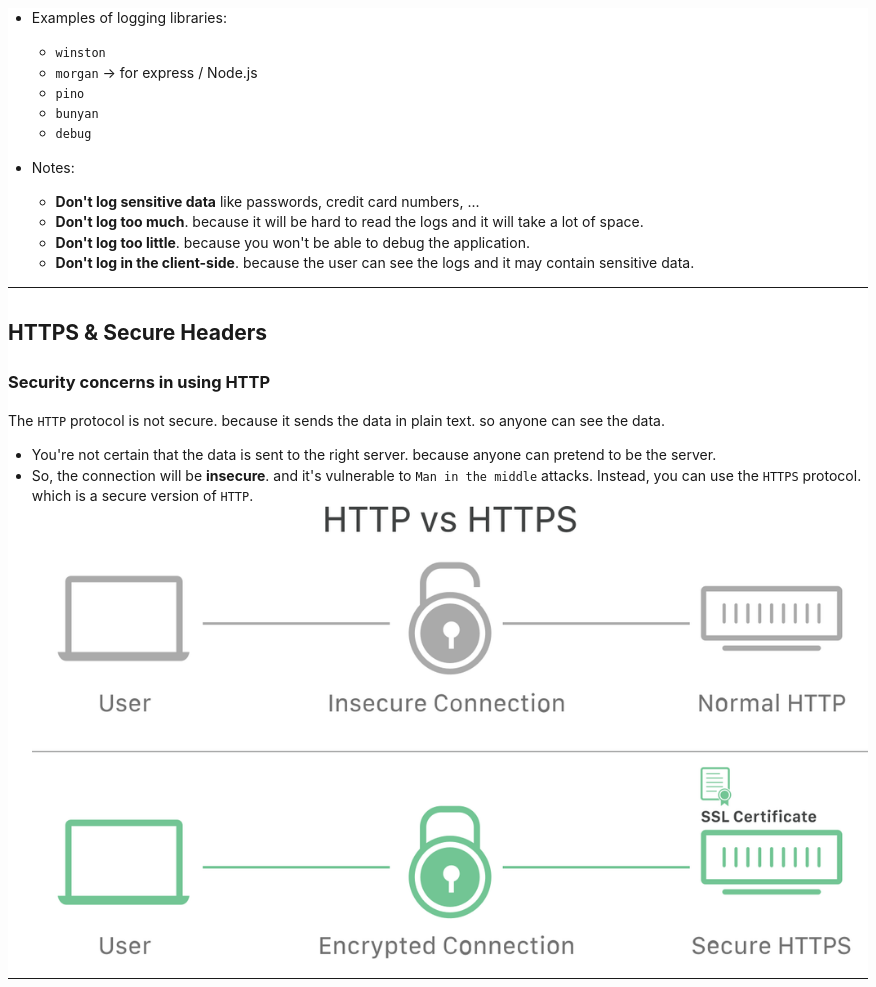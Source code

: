 - Examples of logging libraries:

  - `winston`
  - `morgan` -> for express / Node.js
  - `pino`
  - `bunyan`
  - `debug`

- Notes:
  - **Don't log sensitive data** like passwords, credit card numbers, ...
  - **Don't log too much**. because it will be hard to read the logs and it will take a lot of space.
  - **Don't log too little**. because you won't be able to debug the application.
  - **Don't log in the client-side**. because the user can see the logs and it may contain sensitive data.

---

## HTTPS & Secure Headers

### Security concerns in using HTTP

The `HTTP` protocol is not secure. because it sends the data in plain text. so anyone can see the data.

- You're not certain that the data is sent to the right server. because anyone can pretend to be the server.
- So, the connection will be **insecure**. and it's vulnerable to `Man in the middle` attacks. Instead, you can use the `HTTPS` protocol. which is a secure version of `HTTP`.
  ![HTTPS](./img/http-vs-https.svg)

---